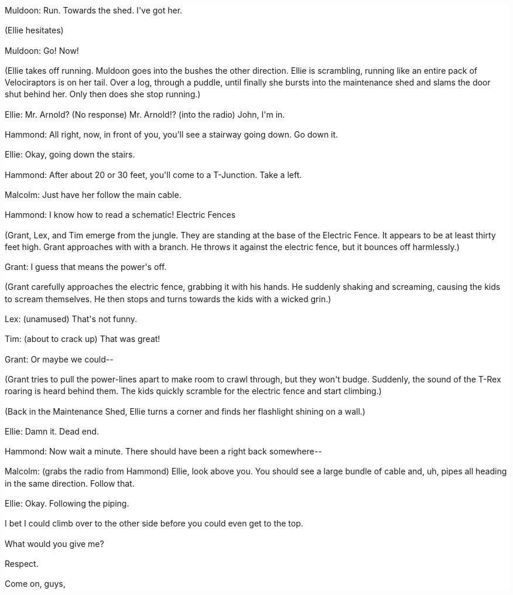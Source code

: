 Muldoon: Run. Towards the shed. I've got her.

(Ellie hesitates)

Muldoon: Go! Now!

(Ellie takes off running. Muldoon goes into the bushes the other direction. Ellie is scrambling, running like an entire pack of Velociraptors is on her tail. Over a log, through a puddle, until finally she bursts into the maintenance shed and slams the door shut behind her. Only then does she stop running.)

Ellie: Mr. Arnold? (No response) Mr. Arnold!? (into the radio) John, I'm in.

Hammond: All right, now, in front of you, you'll see a stairway going down. Go down it.

Ellie: Okay, going down the stairs.

Hammond: After about 20 or 30 feet, you'll come to a T-Junction. Take a left.

Malcolm: Just have her follow the main cable.

Hammond: I know how to read a schematic!
Electric Fences

(Grant, Lex, and Tim emerge from the jungle. They are standing at the base of the Electric Fence. It appears to be at least thirty feet high. Grant approaches with with a branch. He throws it against the electric fence, but it bounces off harmlessly.)

Grant: I guess that means the power's off.

(Grant carefully approaches the electric fence, grabbing it with his hands. He suddenly shaking and screaming, causing the kids to scream themselves. He then stops and turns towards the kids with a wicked grin.)

Lex: (unamused) That's not funny.

Tim: (about to crack up) That was great!

Grant: Or maybe we could--

(Grant tries to pull the power-lines apart to make room to crawl through, but they won't budge. Suddenly, the sound of the T-Rex roaring is heard behind them. The kids quickly scramble for the electric fence and start climbing.)

(Back in the Maintenance Shed, Ellie turns a corner and finds her flashlight shining on a wall.)

Ellie: Damn it. Dead end.

Hammond: Now wait a minute. There should have been a right back somewhere--

Malcolm: (grabs the radio from Hammond) Ellie, look above you. You should see a large bundle of cable and, uh, pipes all heading in the same direction. Follow that.

Ellie: Okay. Following the piping.

I bet I could climb over to the other side before you could even get to the top.

What would you give me?

Respect.

Come on, guys,
